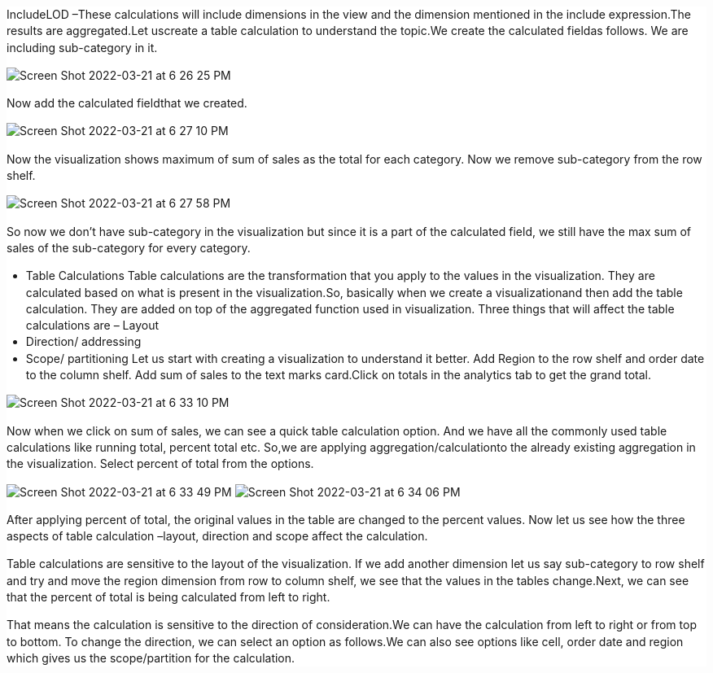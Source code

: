 IncludeLOD –These calculations will include dimensions in the view and the dimension mentioned in the include expression.The results are aggregated.Let uscreate a table calculation to understand the topic.We create the calculated fieldas follows. We are including sub-category in it.

<img width="411" alt="Screen Shot 2022-03-21 at 6 26 25 PM" src="https://user-images.githubusercontent.com/47697537/159379200-c70968d4-523e-41cc-bf90-edc80909e265.png">

Now add the calculated fieldthat we created. 

<img width="412" alt="Screen Shot 2022-03-21 at 6 27 10 PM" src="https://user-images.githubusercontent.com/47697537/159379274-77b81db5-6b37-43ff-9f77-854ddd1f0604.png">

Now the visualization shows maximum of sum of sales as the total for each category. Now we remove sub-category from the row shelf.

<img width="393" alt="Screen Shot 2022-03-21 at 6 27 58 PM" src="https://user-images.githubusercontent.com/47697537/159379337-393712c1-dd70-44e6-b099-2dad05f24ccf.png">

So now we don’t have sub-category in the visualization but since it is a part of the calculated field, we still have the max sum of sales of the sub-category for every category.

- Table Calculations
Table calculations are the transformation that you apply to the values in the visualization. They are calculated based on what is present in the visualization.So, basically when we create a visualizationand then add the table calculation. They are added on top of the aggregated function used in visualization.
Three things that will affect the table calculations are 
– Layout
- Direction/ addressing
- Scope/ partitioning
Let us start with creating a visualization to understand it better. Add Region to the row shelf and order date to the column shelf. Add sum of sales to the text marks card.Click on totals in the analytics tab to get the grand total.

<img width="392" alt="Screen Shot 2022-03-21 at 6 33 10 PM" src="https://user-images.githubusercontent.com/47697537/159379800-0de2f3ed-9052-4885-ad20-59d8d3203016.png">

Now when we click on sum of sales, we can see a quick table calculation option. And we have all the commonly used table calculations like running total, percent total etc. So,we are applying aggregation/calculationto the already existing aggregation in the visualization. Select percent of total from the options.

<img width="379" alt="Screen Shot 2022-03-21 at 6 33 49 PM" src="https://user-images.githubusercontent.com/47697537/159379850-86758355-bd37-4724-b7d9-4df5e881afa6.png">

<img width="413" alt="Screen Shot 2022-03-21 at 6 34 06 PM" src="https://user-images.githubusercontent.com/47697537/159379897-ba34ecd2-dc8f-4c1c-ba3f-0d5832b41f9a.png">

After applying percent of total, the original values in the table are changed to the percent values. Now let us see how the three aspects of table calculation –layout, direction and scope affect the calculation.

Table calculations are sensitive to the layout of the visualization. If we add another dimension let us say sub-category to row shelf and try and move the region dimension from row to column shelf, we see that the values in the tables change.Next, we can see that the percent of total is being calculated from left to right. 

That means the calculation is sensitive to the direction of consideration.We can have the calculation from left to right or from top to bottom. To change the direction, we can select an option as follows.We can also see options like cell, order date and region which gives us the scope/partition for the calculation.
